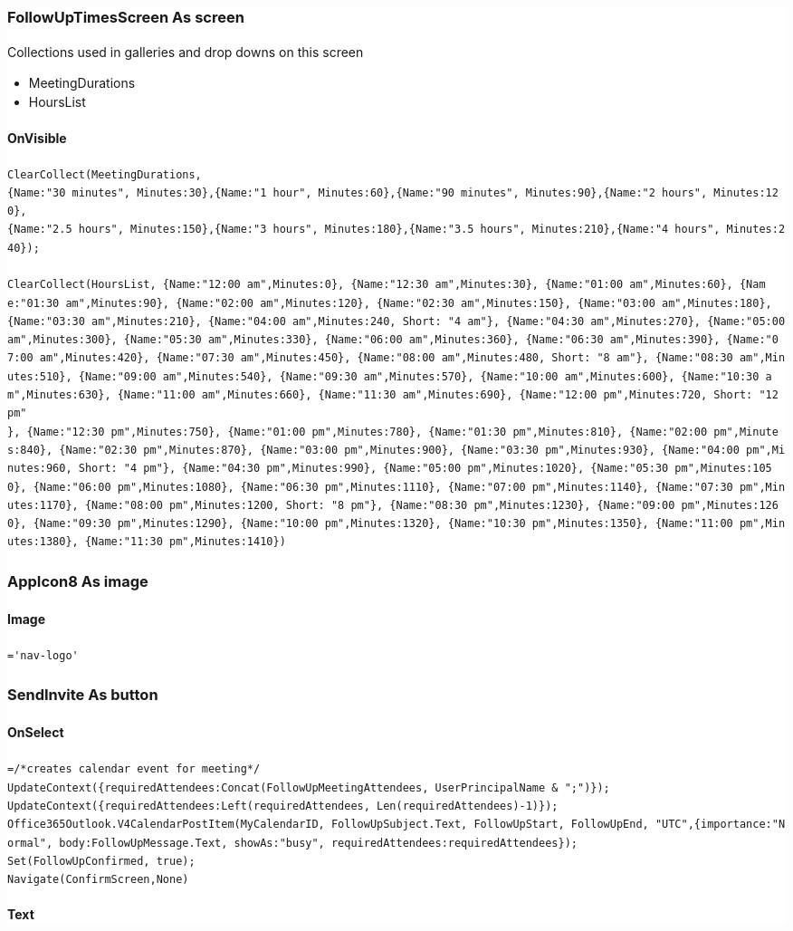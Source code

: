 ### FollowUpTimesScreen As screen


Collections used in galleries and drop downs on this screen
- MeetingDurations
- HoursList

#### OnVisible


```
ClearCollect(MeetingDurations,
{Name:"30 minutes", Minutes:30},{Name:"1 hour", Minutes:60},{Name:"90 minutes", Minutes:90},{Name:"2 hours", Minutes:120},
{Name:"2.5 hours", Minutes:150},{Name:"3 hours", Minutes:180},{Name:"3.5 hours", Minutes:210},{Name:"4 hours", Minutes:240});

ClearCollect(HoursList, {Name:"12:00 am",Minutes:0}, {Name:"12:30 am",Minutes:30}, {Name:"01:00 am",Minutes:60}, {Name:"01:30 am",Minutes:90}, {Name:"02:00 am",Minutes:120}, {Name:"02:30 am",Minutes:150}, {Name:"03:00 am",Minutes:180}, {Name:"03:30 am",Minutes:210}, {Name:"04:00 am",Minutes:240, Short: "4 am"}, {Name:"04:30 am",Minutes:270}, {Name:"05:00 am",Minutes:300}, {Name:"05:30 am",Minutes:330}, {Name:"06:00 am",Minutes:360}, {Name:"06:30 am",Minutes:390}, {Name:"07:00 am",Minutes:420}, {Name:"07:30 am",Minutes:450}, {Name:"08:00 am",Minutes:480, Short: "8 am"}, {Name:"08:30 am",Minutes:510}, {Name:"09:00 am",Minutes:540}, {Name:"09:30 am",Minutes:570}, {Name:"10:00 am",Minutes:600}, {Name:"10:30 am",Minutes:630}, {Name:"11:00 am",Minutes:660}, {Name:"11:30 am",Minutes:690}, {Name:"12:00 pm",Minutes:720, Short: "12 pm"
}, {Name:"12:30 pm",Minutes:750}, {Name:"01:00 pm",Minutes:780}, {Name:"01:30 pm",Minutes:810}, {Name:"02:00 pm",Minutes:840}, {Name:"02:30 pm",Minutes:870}, {Name:"03:00 pm",Minutes:900}, {Name:"03:30 pm",Minutes:930}, {Name:"04:00 pm",Minutes:960, Short: "4 pm"}, {Name:"04:30 pm",Minutes:990}, {Name:"05:00 pm",Minutes:1020}, {Name:"05:30 pm",Minutes:1050}, {Name:"06:00 pm",Minutes:1080}, {Name:"06:30 pm",Minutes:1110}, {Name:"07:00 pm",Minutes:1140}, {Name:"07:30 pm",Minutes:1170}, {Name:"08:00 pm",Minutes:1200, Short: "8 pm"}, {Name:"08:30 pm",Minutes:1230}, {Name:"09:00 pm",Minutes:1260}, {Name:"09:30 pm",Minutes:1290}, {Name:"10:00 pm",Minutes:1320}, {Name:"10:30 pm",Minutes:1350}, {Name:"11:00 pm",Minutes:1380}, {Name:"11:30 pm",Minutes:1410})
```
### AppIcon8 As image

#### Image


```
='nav-logo'
```
### SendInvite As button

#### OnSelect


```
=/*creates calendar event for meeting*/
UpdateContext({requiredAttendees:Concat(FollowUpMeetingAttendees, UserPrincipalName & ";")});
UpdateContext({requiredAttendees:Left(requiredAttendees, Len(requiredAttendees)-1)});
Office365Outlook.V4CalendarPostItem(MyCalendarID, FollowUpSubject.Text, FollowUpStart, FollowUpEnd, "UTC",{importance:"Normal", body:FollowUpMessage.Text, showAs:"busy", requiredAttendees:requiredAttendees});
Set(FollowUpConfirmed, true);
Navigate(ConfirmScreen,None)
```
#### Text

